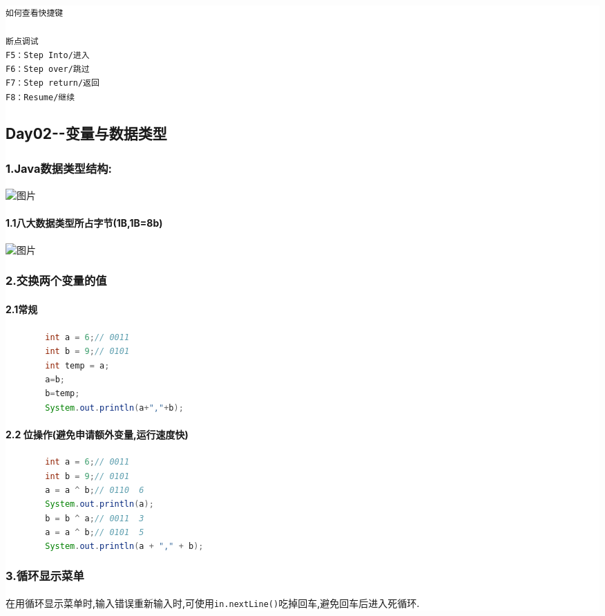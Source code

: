 ```txt
如何查看快捷键

断点调试
F5：Step Into/进入
F6：Step over/跳过
F7：Step return/返回
F8：Resume/继续

```

## Day02--变量与数据类型

### 1.Java数据类型结构:





![图片](http://blog-cc.nos-eastchina1.126.net/80a38213-8b9b-41f9-b345-959043d5d2f3)

#### 1.1八大数据类型所占字节(1B,1B=8b)

![图片](http://blog-cc.nos-eastchina1.126.net/724727c0-1455-4e0b-9b5f-23577ddeebf4)



### 2.交换两个变量的值

#### 2.1常规

```java
		int a = 6;// 0011
		int b = 9;// 0101
		int temp = a;
		a=b;
		b=temp;
		System.out.println(a+","+b);
```

#### 2.2 位操作(避免申请额外变量,运行速度快)

```java
		int a = 6;// 0011
		int b = 9;// 0101
		a = a ^ b;// 0110  6
		System.out.println(a);
		b = b ^ a;// 0011  3
		a = a ^ b;// 0101  5
		System.out.println(a + "," + b);
```

### 3.循环显示菜单

在用循环显示菜单时,输入错误重新输入时,可使用``in.nextLine()``吃掉回车,避免回车后进入死循环.
